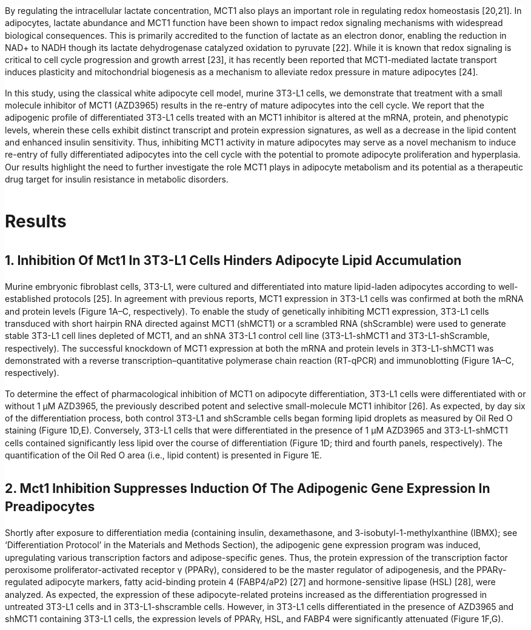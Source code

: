 By regulating the intracellular lactate concentration, MCT1 also plays an important role in regulating redox homeostasis [20,21]. In adipocytes, lactate abundance and MCT1 function have been shown to impact redox signaling mechanisms with widespread biological consequences. This is primarily accredited to the function of lactate as an electron donor, enabling the reduction in NAD+ to NADH though its lactate dehydrogenase catalyzed oxidation to pyruvate [22]. While it is known that redox signaling is critical to cell cycle progression and growth arrest [23], it has recently been reported that MCT1-mediated lactate transport induces plasticity and mitochondrial biogenesis as a mechanism to alleviate redox pressure in mature adipocytes [24].

In this study, using the classical white adipocyte cell model, murine 3T3-L1 cells, we demonstrate that treatment with a small molecule inhibitor of MCT1 (AZD3965) results in the re-entry of mature adipocytes into the cell cycle. We report that the adipogenic profile of differentiated 3T3-L1 cells treated with an MCT1 inhibitor is altered at the mRNA, protein, and phenotypic levels, wherein these cells exhibit distinct transcript and protein expression signatures, as well as a decrease in the lipid content and enhanced insulin sensitivity. Thus, inhibiting MCT1 activity in mature adipocytes may serve as a novel mechanism to induce re-entry of fully differentiated adipocytes into the cell cycle with the potential to promote adipocyte proliferation and hyperplasia. Our results highlight the need to further investigate the role MCT1 plays in adipocyte metabolism and its potential as a therapeutic drug target for insulin resistance in metabolic disorders.

# Results

## 1. Inhibition Of Mct1 In 3T3-L1 Cells Hinders Adipocyte Lipid Accumulation

Murine embryonic fibroblast cells, 3T3-L1, were cultured and differentiated into mature lipid-laden adipocytes according to well-established protocols [25]. In agreement with previous reports, MCT1 expression in 3T3-L1 cells was confirmed at both the mRNA and protein levels (Figure 1A–C, respectively). To enable the study of genetically inhibiting MCT1 expression, 3T3-L1 cells transduced with short hairpin RNA directed against MCT1 (shMCT1) or a scrambled RNA (shScramble) were used to generate stable 3T3-L1 cell lines depleted of MCT1, and an shNA 3T3-L1 control cell line (3T3-L1-shMCT1 and 3T3-L1-shScramble, respectively). The successful knockdown of MCT1 expression at both the mRNA and protein levels in 3T3-L1-shMCT1 was demonstrated with a reverse transcription–quantitative polymerase chain reaction (RT-qPCR) and immunoblotting (Figure 1A–C, respectively).

To determine the effect of pharmacological inhibition of MCT1 on adipocyte differentiation, 3T3-L1 cells were differentiated with or without 1 µM AZD3965, the previously described potent and selective small-molecule MCT1 inhibitor [26]. As expected, by day six of the differentiation process, both control 3T3-L1 and shScramble cells began forming lipid droplets as measured by Oil Red O staining (Figure 1D,E). Conversely, 3T3-L1 cells that were differentiated in the presence of 1 µM AZD3965 and 3T3-L1-shMCT1 cells contained significantly less lipid over the course of differentiation (Figure 1D; third and fourth panels, respectively). The quantification of the Oil Red O area (i.e., lipid content) is presented in Figure 1E.

## 2. Mct1 Inhibition Suppresses Induction Of The Adipogenic Gene Expression In Preadipocytes

Shortly after exposure to differentiation media (containing insulin, dexamethasone, and 3-isobutyl-1-methylxanthine (IBMX); see ‘Differentiation Protocol’ in the Materials and Methods Section), the adipogenic gene expression program was induced, upregulating various transcription factors and adipose-specific genes. Thus, the protein expression of the transcription factor peroxisome proliferator-activated receptor γ (PPARγ), considered to be the master regulator of adipogenesis, and the PPARγ-regulated adipocyte markers, fatty acid-binding protein 4 (FABP4/aP2) [27] and hormone-sensitive lipase (HSL) [28], were analyzed. As expected, the expression of these adipocyte-related proteins increased as the differentiation progressed in untreated 3T3-L1 cells and in 3T3-L1-shscramble cells. However, in 3T3-L1 cells differentiated in the presence of AZD3965 and shMCT1 containing 3T3-L1 cells, the expression levels of PPARγ, HSL, and FABP4 were significantly attenuated (Figure 1F,G).
